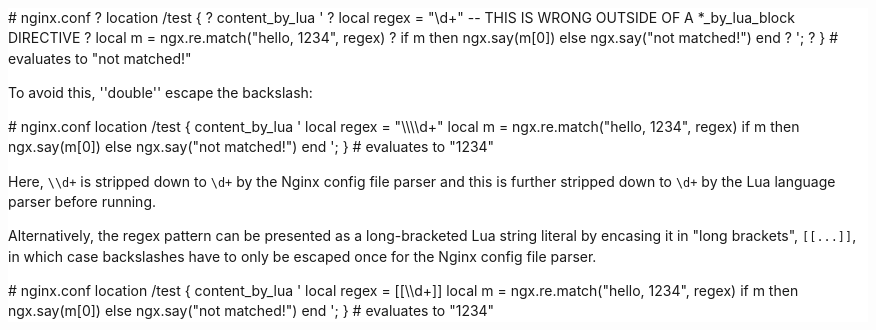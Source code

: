 <geshi lang="nginx">
    # nginx.conf
    ? location /test {
    ?     content_by_lua '
    ?         local regex = "\d+"  -- THIS IS WRONG OUTSIDE OF A *_by_lua_block DIRECTIVE
    ?         local m = ngx.re.match("hello, 1234", regex)
    ?         if m then ngx.say(m[0]) else ngx.say("not matched!") end
    ?     ';
    ? }
    # evaluates to "not matched!"
</geshi>

To avoid this, ''double'' escape the backslash:

<geshi lang="nginx">
    # nginx.conf
    location /test {
        content_by_lua '
            local regex = "\\\\d+"
            local m = ngx.re.match("hello, 1234", regex)
            if m then ngx.say(m[0]) else ngx.say("not matched!") end
        ';
    }
    # evaluates to "1234"
</geshi>

Here, <code>\\\\d+</code> is stripped down to <code>\\d+</code> by the Nginx config file parser and this is further stripped down to <code>\d+</code> by the Lua language parser before running.

Alternatively, the regex pattern can be presented as a long-bracketed Lua string literal by encasing it in "long brackets", <code>&#91;[...]]</code>, in which case backslashes have to only be escaped once for the Nginx config file parser.

<geshi lang="nginx">
    # nginx.conf
    location /test {
        content_by_lua '
            local regex = [[\\d+]]
            local m = ngx.re.match("hello, 1234", regex)
            if m then ngx.say(m[0]) else ngx.say("not matched!") end
        ';
    }
    # evaluates to "1234"
</geshi>
